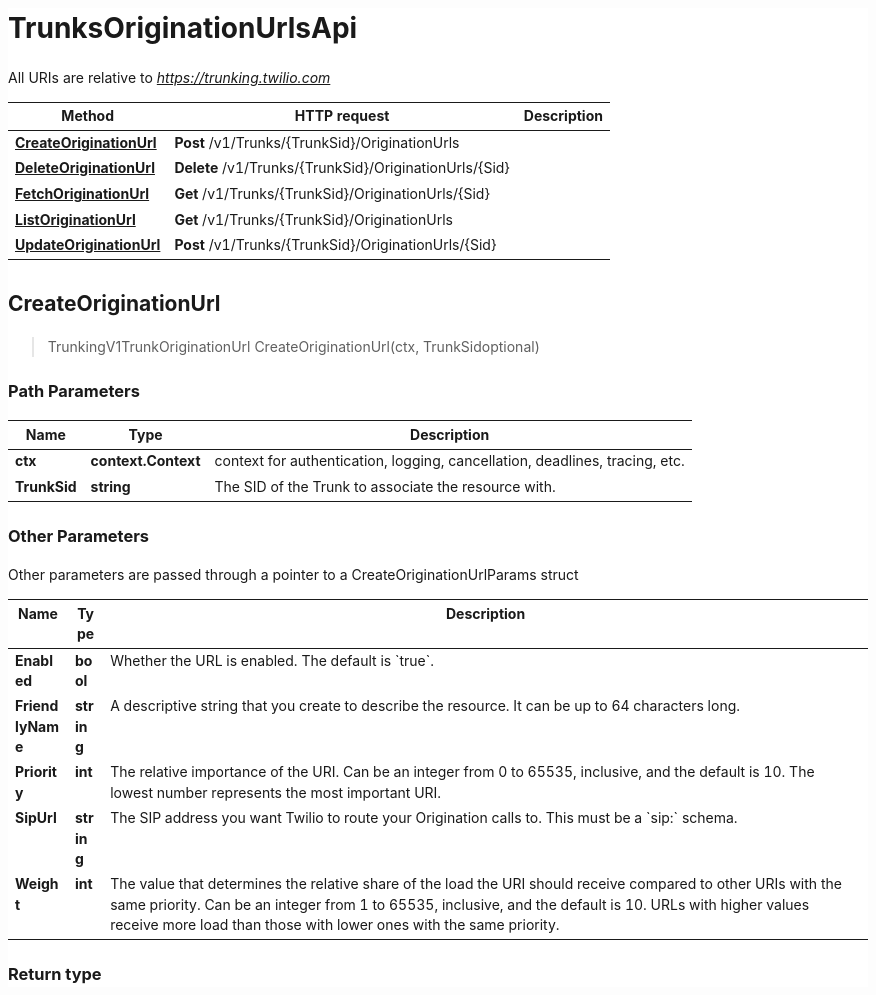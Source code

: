 # TrunksOriginationUrlsApi

All URIs are relative to *https://trunking.twilio.com*

Method | HTTP request | Description
------------- | ------------- | -------------
[**CreateOriginationUrl**](TrunksOriginationUrlsApi.md#CreateOriginationUrl) | **Post** /v1/Trunks/{TrunkSid}/OriginationUrls | 
[**DeleteOriginationUrl**](TrunksOriginationUrlsApi.md#DeleteOriginationUrl) | **Delete** /v1/Trunks/{TrunkSid}/OriginationUrls/{Sid} | 
[**FetchOriginationUrl**](TrunksOriginationUrlsApi.md#FetchOriginationUrl) | **Get** /v1/Trunks/{TrunkSid}/OriginationUrls/{Sid} | 
[**ListOriginationUrl**](TrunksOriginationUrlsApi.md#ListOriginationUrl) | **Get** /v1/Trunks/{TrunkSid}/OriginationUrls | 
[**UpdateOriginationUrl**](TrunksOriginationUrlsApi.md#UpdateOriginationUrl) | **Post** /v1/Trunks/{TrunkSid}/OriginationUrls/{Sid} | 



## CreateOriginationUrl

> TrunkingV1TrunkOriginationUrl CreateOriginationUrl(ctx, TrunkSidoptional)



### Path Parameters


Name | Type | Description
------------- | ------------- | -------------
**ctx** | **context.Context** | context for authentication, logging, cancellation, deadlines, tracing, etc.
**TrunkSid** | **string** | The SID of the Trunk to associate the resource with.

### Other Parameters

Other parameters are passed through a pointer to a CreateOriginationUrlParams struct


Name | Type | Description
------------- | ------------- | -------------
**Enabled** | **bool** | Whether the URL is enabled. The default is &#x60;true&#x60;.
**FriendlyName** | **string** | A descriptive string that you create to describe the resource. It can be up to 64 characters long.
**Priority** | **int** | The relative importance of the URI. Can be an integer from 0 to 65535, inclusive, and the default is 10. The lowest number represents the most important URI.
**SipUrl** | **string** | The SIP address you want Twilio to route your Origination calls to. This must be a &#x60;sip:&#x60; schema.
**Weight** | **int** | The value that determines the relative share of the load the URI should receive compared to other URIs with the same priority. Can be an integer from 1 to 65535, inclusive, and the default is 10. URLs with higher values receive more load than those with lower ones with the same priority.

### Return type
